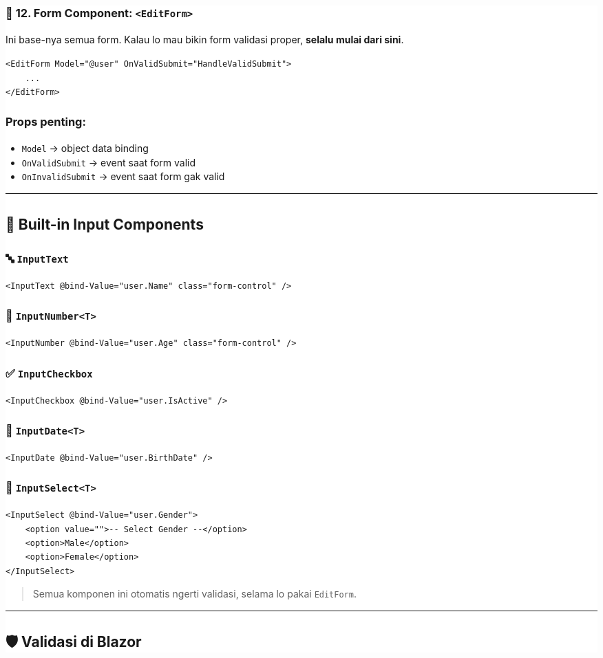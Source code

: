 ### 🧠 **12. Form Component: `<EditForm>`**
Ini base-nya semua form. Kalau lo mau bikin form validasi proper, **selalu mulai dari sini**.

```razor
<EditForm Model="@user" OnValidSubmit="HandleValidSubmit">
    ...
</EditForm>
```

### Props penting:
- `Model` → object data binding
- `OnValidSubmit` → event saat form valid
- `OnInvalidSubmit` → event saat form gak valid

---

## 🧩 **Built-in Input Components**

### 🔤 `InputText`
```razor
<InputText @bind-Value="user.Name" class="form-control" />
```

### 🔢 `InputNumber<T>`
```razor
<InputNumber @bind-Value="user.Age" class="form-control" />
```

### ✅ `InputCheckbox`
```razor
<InputCheckbox @bind-Value="user.IsActive" />
```

### 📅 `InputDate<T>`
```razor
<InputDate @bind-Value="user.BirthDate" />
```

### 📎 `InputSelect<T>`
```razor
<InputSelect @bind-Value="user.Gender">
    <option value="">-- Select Gender --</option>
    <option>Male</option>
    <option>Female</option>
</InputSelect>
```

> Semua komponen ini otomatis ngerti validasi, selama lo pakai `EditForm`.

---

## 🛡️ **Validasi di Blazor**

